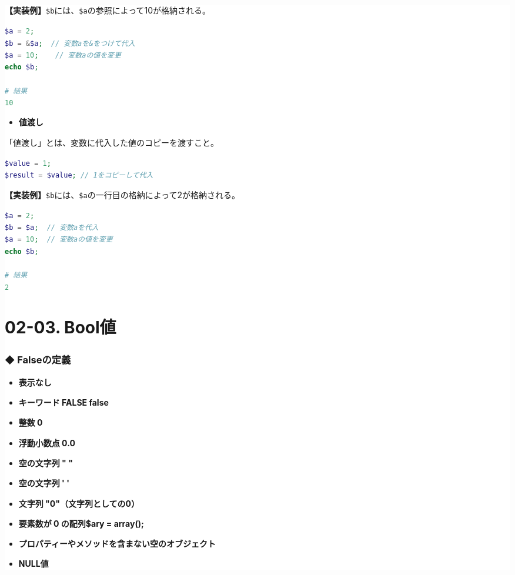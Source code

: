 **【実装例】**```$b```には、```$a```の参照によって10が格納される。

```PHP
$a = 2;
$b = &$a;  // 変数aを&をつけて代入
$a = 10;    // 変数aの値を変更
echo $b;

# 結果
10
```

- **値渡し**

「値渡し」とは、変数に代入した値のコピーを渡すこと。

```PHP
$value = 1;
$result = $value; // 1をコピーして代入
```

**【実装例】**```$b```には、```$a```の一行目の格納によって2が格納される。

```PHP
$a = 2;
$b = $a;  // 変数aを代入
$a = 10;  // 変数aの値を変更
echo $b;

# 結果
2
```



# 02-03. Bool値

### ◆ Falseの定義

- **表示なし**

- **キーワード FALSE false**

- **整数 0**

- **浮動小数点 0.0**

- **空の文字列 " "**

- **空の文字列 ' '**

- **文字列 "0"（文字列としての0）**

- **要素数が 0 の配列$ary = array();**

- **プロパティーやメソッドを含まない空のオブジェクト**

- **NULL値**
